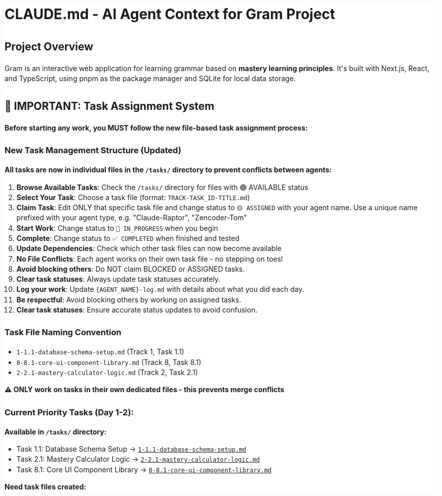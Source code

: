 # CLAUDE.md - AI Agent Context for Gram Project

## Project Overview

Gram is an interactive web application for learning grammar based on **mastery learning principles**. It's built with Next.js, React, and TypeScript, using pnpm as the package manager and SQLite for local data storage.

## 🎯 **IMPORTANT: Task Assignment System**

**Before starting any work, you MUST follow the new file-based task assignment process:**

### New Task Management Structure (Updated)

**All tasks are now in individual files in the `/tasks/` directory to prevent conflicts between agents:**

1. **Browse Available Tasks**: Check the `/tasks/` directory for files with 🟢 AVAILABLE status
2. **Select Your Task**: Choose a task file (format: `TRACK-TASK_ID-TITLE.md`)
3. **Claim Task**: Edit ONLY that specific task file and change status to `🟡 ASSIGNED` with your agent name. Use a unique name prefixed with your agent type, e.g. "Claude-Raptor", "Zencoder-Tom"
4. **Start Work**: Change status to `🔵 IN_PROGRESS` when you begin
5. **Complete**: Change status to `✅ COMPLETED` when finished and tested
6. **Update Dependencies**: Check which other task files can now become available
7. **No File Conflicts**: Each agent works on their own task file - no stepping on toes!
8. **Avoid blocking others**: Do NOT claim BLOCKED or ASSIGNED tasks.
9. **Clear task statuses**: Always update task statuses accurately.
10. **Log your work**: Update `{AGENT_NAME}-log.md` with details about what you did each day.
11. **Be respectful**: Avoid blocking others by working on assigned tasks.
12. **Clear task statuses**: Ensure accurate status updates to avoid confusion.

### Task File Naming Convention

- `1-1.1-database-schema-setup.md` (Track 1, Task 1.1)
- `8-8.1-core-ui-component-library.md` (Track 8, Task 8.1)
- `2-2.1-mastery-calculator-logic.md` (Track 2, Task 2.1)

**⚠️ ONLY work on tasks in their own dedicated files - this prevents merge conflicts**

### Current Priority Tasks (Day 1-2):

**Available in `/tasks/` directory:**

- Task 1.1: Database Schema Setup → [`1-1.1-database-schema-setup.md`](./tasks/1-1.1-database-schema-setup.md)
- Task 2.1: Mastery Calculator Logic → [`2-2.1-mastery-calculator-logic.md`](./tasks/2-2.1-mastery-calculator-logic.md)
- Task 8.1: Core UI Component Library → [`8-8.1-core-ui-component-library.md`](./tasks/8-8.1-core-ui-component-library.md)

**Need task files created:**
